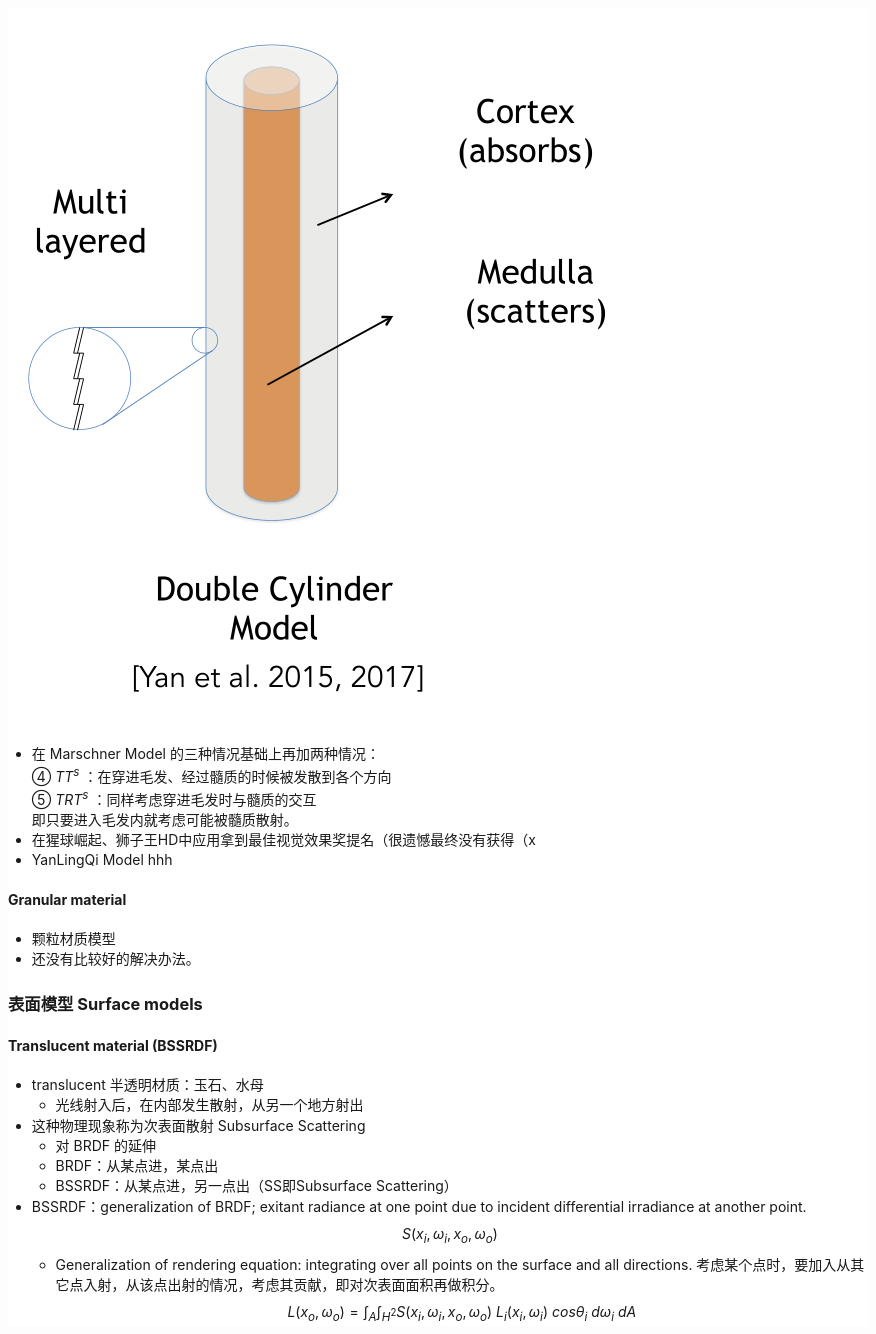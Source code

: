   </br>&nbsp;![](note&#32;-&#32;image/GAMES101/img82.png) &nbsp;</br>
  * 在 Marschner Model 的三种情况基础上再加两种情况：  
    ④ $TT^s$ ：在穿进毛发、经过髓质的时候被发散到各个方向  
    ⑤ $TRT^s$ ：同样考虑穿进毛发时与髓质的交互  
    即只要进入毛发内就考虑可能被髓质散射。
  * 在猩球崛起、狮子王HD中应用拿到最佳视觉效果奖提名（很遗憾最终没有获得（x
  * YanLingQi Model hhh

#### **Granular material**
* 颗粒材质模型
* 还没有比较好的解决办法。

### 表面模型 Surface models

#### **Translucent material (BSSRDF)**
* translucent 半透明材质：玉石、水母
  * 光线射入后，在内部发生散射，从另一个地方射出
* 这种物理现象称为次表面散射 Subsurface Scattering
  * 对 BRDF 的延伸
  * BRDF：从某点进，某点出
  * BSSRDF：从某点进，另一点出（SS即Subsurface Scattering）
* BSSRDF：generalization of BRDF; exitant radiance at one point due to incident differential irradiance at another point.
    $$ S(x_i, \omega_i, x_o, \omega_o) $$
  * Generalization of rendering equation: integrating over all points on the surface and all directions. 考虑某个点时，要加入从其它点入射，从该点出射的情况，考虑其贡献，即对次表面面积再做积分。
    $$ L(x_o, \omega_o)=\int_A \int_{H^2} S(x_i,\omega_i,x_o,\omega_o)\ L_i(x_i,\omega_i)\ cos\theta_i\ d\omega_i\ dA $$